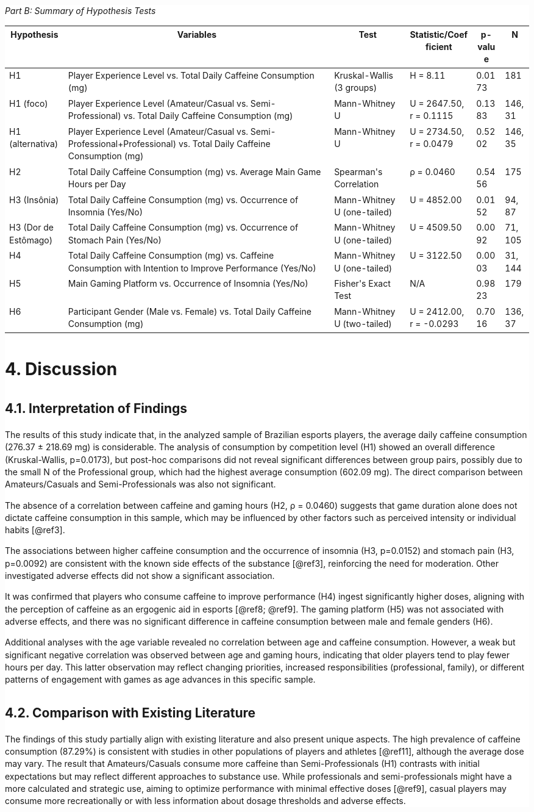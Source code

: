 *Part B: Summary of Hypothesis Tests*

| Hypothesis      | Variables                                                                        | Test                           | Statistic/Coefficient   | p-value   | N         |
|----------------|----------------------------------------------------------------------------------|---------------------------------|---------------------------|-----------|-----------|
| H1             | Player Experience Level vs. Total Daily Caffeine Consumption (mg)             | Kruskal-Wallis (3 groups)       | H = 8.11                  | 0.0173    | 181       |
| H1 (foco)      | Player Experience Level (Amateur/Casual vs. Semi-Professional) vs. Total Daily Caffeine Consumption (mg) | Mann-Whitney U                  | U = 2647.50, r = 0.1115     | 0.1383    | 146, 31   |
| H1 (alternativa) | Player Experience Level (Amateur/Casual vs. Semi-Professional+Professional) vs. Total Daily Caffeine Consumption (mg) | Mann-Whitney U | U = 2734.50, r = 0.0479 | 0.5202 | 146, 35 |
| H2             | Total Daily Caffeine Consumption (mg) vs. Average Main Game Hours per Day        | Spearman's Correlation          | ρ = 0.0460                | 0.5456    | 175       |
| H3 (Insônia)   | Total Daily Caffeine Consumption (mg) vs. Occurrence of Insomnia (Yes/No)           | Mann-Whitney U (one-tailed)     | U = 4852.00               | 0.0152    | 94, 87    |
| H3 (Dor de Estômago) | Total Daily Caffeine Consumption (mg) vs. Occurrence of Stomach Pain (Yes/No)   | Mann-Whitney U (one-tailed)     | U = 4509.50               | 0.0092    | 71, 105   |
| H4             | Total Daily Caffeine Consumption (mg) vs. Caffeine Consumption with Intention to Improve Performance (Yes/No) | Mann-Whitney U (one-tailed)     | U = 3122.50               | 0.0003    | 31, 144   |
| H5             | Main Gaming Platform vs. Occurrence of Insomnia (Yes/No)                 | Fisher's Exact Test           | N/A                       | 0.9823    | 179       |
| H6             | Participant Gender (Male vs. Female) vs. Total Daily Caffeine Consumption (mg)      | Mann-Whitney U (two-tailed)      | U = 2412.00, r = -0.0293        | 0.7016    | 136, 37   |

# 4. Discussion

## 4.1. Interpretation of Findings
The results of this study indicate that, in the analyzed sample of Brazilian esports players, the average daily caffeine consumption (276.37 ± 218.69 mg) is considerable. The analysis of consumption by competition level (H1) showed an overall difference (Kruskal-Wallis, p=0.0173), but post-hoc comparisons did not reveal significant differences between group pairs, possibly due to the small N of the Professional group, which had the highest average consumption (602.09 mg). The direct comparison between Amateurs/Casuals and Semi-Professionals was also not significant.

The absence of a correlation between caffeine and gaming hours (H2, ρ = 0.0460) suggests that game duration alone does not dictate caffeine consumption in this sample, which may be influenced by other factors such as perceived intensity or individual habits [@ref3].

The associations between higher caffeine consumption and the occurrence of insomnia (H3, p=0.0152) and stomach pain (H3, p=0.0092) are consistent with the known side effects of the substance [@ref3], reinforcing the need for moderation. Other investigated adverse effects did not show a significant association.

It was confirmed that players who consume caffeine to improve performance (H4) ingest significantly higher doses, aligning with the perception of caffeine as an ergogenic aid in esports [@ref8; @ref9]. The gaming platform (H5) was not associated with adverse effects, and there was no significant difference in caffeine consumption between male and female genders (H6).

Additional analyses with the age variable revealed no correlation between age and caffeine consumption. However, a weak but significant negative correlation was observed between age and gaming hours, indicating that older players tend to play fewer hours per day. This latter observation may reflect changing priorities, increased responsibilities (professional, family), or different patterns of engagement with games as age advances in this specific sample.

## 4.2. Comparison with Existing Literature
The findings of this study partially align with existing literature and also present unique aspects. The high prevalence of caffeine consumption (87.29%) is consistent with studies in other populations of players and athletes [@ref11], although the average dose may vary. The result that Amateurs/Casuals consume more caffeine than Semi-Professionals (H1) contrasts with initial expectations but may reflect different approaches to substance use. While professionals and semi-professionals might have a more calculated and strategic use, aiming to optimize performance with minimal effective doses [@ref9], casual players may consume more recreationally or with less information about dosage thresholds and adverse effects.
